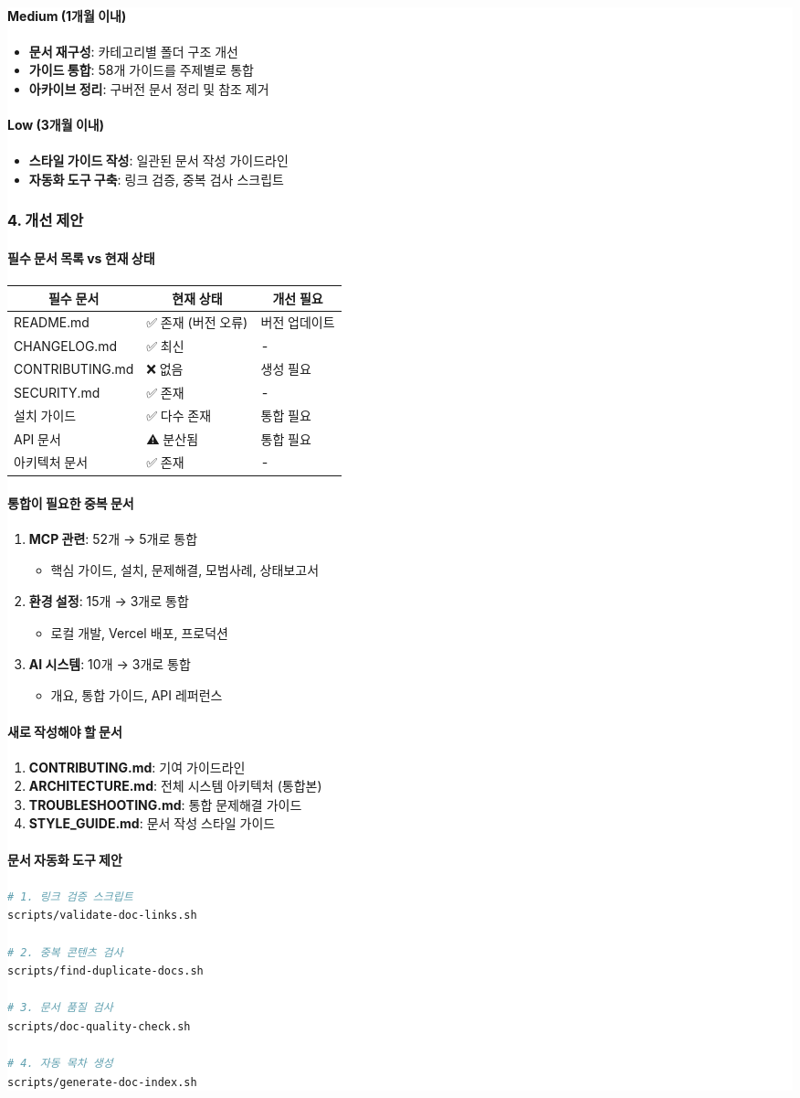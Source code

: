 #### Medium (1개월 이내)

- **문서 재구성**: 카테고리별 폴더 구조 개선
- **가이드 통합**: 58개 가이드를 주제별로 통합
- **아카이브 정리**: 구버전 문서 정리 및 참조 제거

#### Low (3개월 이내)

- **스타일 가이드 작성**: 일관된 문서 작성 가이드라인
- **자동화 도구 구축**: 링크 검증, 중복 검사 스크립트

### 4. 개선 제안

#### 필수 문서 목록 vs 현재 상태

| 필수 문서       | 현재 상태           | 개선 필요     |
| --------------- | ------------------- | ------------- |
| README.md       | ✅ 존재 (버전 오류) | 버전 업데이트 |
| CHANGELOG.md    | ✅ 최신             | -             |
| CONTRIBUTING.md | ❌ 없음             | 생성 필요     |
| SECURITY.md     | ✅ 존재             | -             |
| 설치 가이드     | ✅ 다수 존재        | 통합 필요     |
| API 문서        | ⚠️ 분산됨           | 통합 필요     |
| 아키텍처 문서   | ✅ 존재             | -             |

#### 통합이 필요한 중복 문서

1. **MCP 관련**: 52개 → 5개로 통합
   - 핵심 가이드, 설치, 문제해결, 모범사례, 상태보고서

2. **환경 설정**: 15개 → 3개로 통합
   - 로컬 개발, Vercel 배포, 프로덕션

3. **AI 시스템**: 10개 → 3개로 통합
   - 개요, 통합 가이드, API 레퍼런스

#### 새로 작성해야 할 문서

1. **CONTRIBUTING.md**: 기여 가이드라인
2. **ARCHITECTURE.md**: 전체 시스템 아키텍처 (통합본)
3. **TROUBLESHOOTING.md**: 통합 문제해결 가이드
4. **STYLE_GUIDE.md**: 문서 작성 스타일 가이드

#### 문서 자동화 도구 제안

```bash
# 1. 링크 검증 스크립트
scripts/validate-doc-links.sh

# 2. 중복 콘텐츠 검사
scripts/find-duplicate-docs.sh

# 3. 문서 품질 검사
scripts/doc-quality-check.sh

# 4. 자동 목차 생성
scripts/generate-doc-index.sh
```
